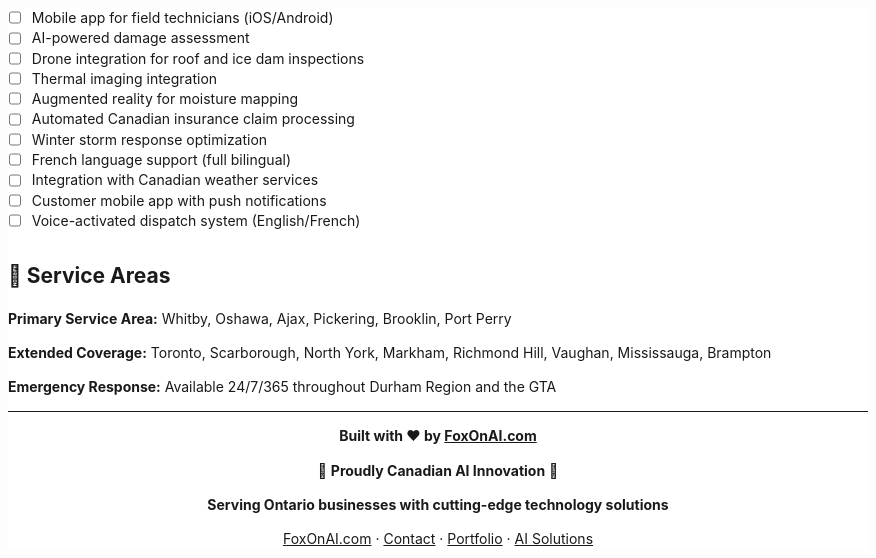 - [ ] Mobile app for field technicians (iOS/Android)
- [ ] AI-powered damage assessment
- [ ] Drone integration for roof and ice dam inspections
- [ ] Thermal imaging integration
- [ ] Augmented reality for moisture mapping
- [ ] Automated Canadian insurance claim processing
- [ ] Winter storm response optimization
- [ ] French language support (full bilingual)
- [ ] Integration with Canadian weather services
- [ ] Customer mobile app with push notifications
- [ ] Voice-activated dispatch system (English/French)

## 📍 Service Areas

**Primary Service Area:** Whitby, Oshawa, Ajax, Pickering, Brooklin, Port Perry

**Extended Coverage:** Toronto, Scarborough, North York, Markham, Richmond Hill, Vaughan, Mississauga, Brampton

**Emergency Response:** Available 24/7/365 throughout Durham Region and the GTA

---

<div align="center">

**Built with ❤️ by [FoxOnAI.com](https://FoxOnAI.com)**

🦊 **Proudly Canadian AI Innovation** 🍁

**Serving Ontario businesses with cutting-edge technology solutions**

[FoxOnAI.com](https://FoxOnAI.com) · [Contact](https://FoxOnAI.com/contact) · [Portfolio](https://FoxOnAI.com/portfolio) · [AI Solutions](https://FoxOnAI.com/solutions)

</div>